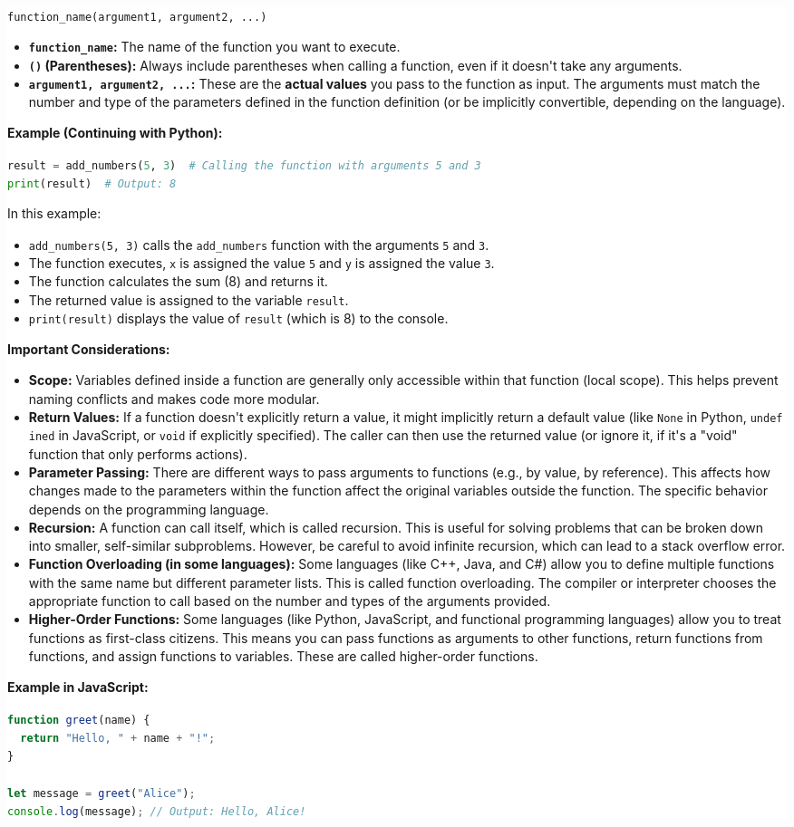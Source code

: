 ```
function_name(argument1, argument2, ...)
```

*   **`function_name`:**  The name of the function you want to execute.
*   **`()` (Parentheses):**  Always include parentheses when calling a function, even if it doesn't take any arguments.
*   **`argument1, argument2, ...`:** These are the **actual values** you pass to the function as input.  The arguments must match the number and type of the parameters defined in the function definition (or be implicitly convertible, depending on the language).

**Example (Continuing with Python):**

```python
result = add_numbers(5, 3)  # Calling the function with arguments 5 and 3
print(result)  # Output: 8
```

In this example:

*   `add_numbers(5, 3)` calls the `add_numbers` function with the arguments `5` and `3`.
*   The function executes, `x` is assigned the value `5` and `y` is assigned the value `3`.
*   The function calculates the sum (8) and returns it.
*   The returned value is assigned to the variable `result`.
*   `print(result)` displays the value of `result` (which is 8) to the console.

**Important Considerations:**

*   **Scope:** Variables defined inside a function are generally only accessible within that function (local scope). This helps prevent naming conflicts and makes code more modular.
*   **Return Values:**  If a function doesn't explicitly return a value, it might implicitly return a default value (like `None` in Python, `undefined` in JavaScript, or `void` if explicitly specified).  The caller can then use the returned value (or ignore it, if it's a "void" function that only performs actions).
*   **Parameter Passing:**  There are different ways to pass arguments to functions (e.g., by value, by reference).  This affects how changes made to the parameters within the function affect the original variables outside the function.  The specific behavior depends on the programming language.
*   **Recursion:**  A function can call itself, which is called recursion. This is useful for solving problems that can be broken down into smaller, self-similar subproblems.  However, be careful to avoid infinite recursion, which can lead to a stack overflow error.
*   **Function Overloading (in some languages):**  Some languages (like C++, Java, and C#) allow you to define multiple functions with the same name but different parameter lists. This is called function overloading. The compiler or interpreter chooses the appropriate function to call based on the number and types of the arguments provided.
*   **Higher-Order Functions:** Some languages (like Python, JavaScript, and functional programming languages) allow you to treat functions as first-class citizens. This means you can pass functions as arguments to other functions, return functions from functions, and assign functions to variables.  These are called higher-order functions.

**Example in JavaScript:**

```javascript
function greet(name) {
  return "Hello, " + name + "!";
}

let message = greet("Alice");
console.log(message); // Output: Hello, Alice!
```
